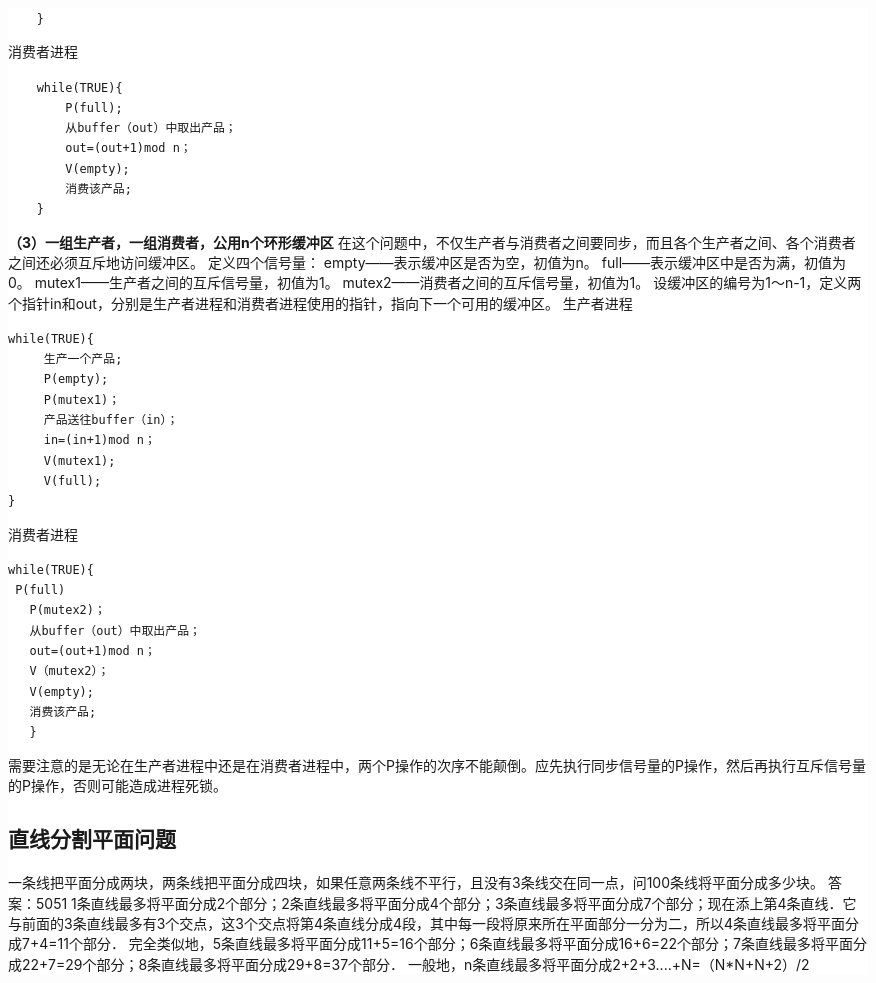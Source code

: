 ```
	}
```
消费者进程
```
	while(TRUE){
 		P(full);
   		从buffer（out）中取出产品；
   		out=(out+1)mod n；
   		V(empty);
   		消费该产品;
   	}
```
**（3）一组生产者，一组消费者，公用n个环形缓冲区**
在这个问题中，不仅生产者与消费者之间要同步，而且各个生产者之间、各个消费者之间还必须互斥地访问缓冲区。
定义四个信号量：
empty——表示缓冲区是否为空，初值为n。
full——表示缓冲区中是否为满，初值为0。
mutex1——生产者之间的互斥信号量，初值为1。
mutex2——消费者之间的互斥信号量，初值为1。
设缓冲区的编号为1～n-1，定义两个指针in和out，分别是生产者进程和消费者进程使用的指针，指向下一个可用的缓冲区。
生产者进程
```
while(TRUE){
     生产一个产品;
     P(empty);
     P(mutex1)；
     产品送往buffer（in）；
     in=(in+1)mod n；
     V(mutex1);
     V(full);
}
```
消费者进程
```
while(TRUE){
 P(full)
   P(mutex2)；
   从buffer（out）中取出产品；
   out=(out+1)mod n；
   V（mutex2）；
   V(empty);
   消费该产品;
   }
```
需要注意的是无论在生产者进程中还是在消费者进程中，两个P操作的次序不能颠倒。应先执行同步信号量的P操作，然后再执行互斥信号量的P操作，否则可能造成进程死锁。

## 直线分割平面问题

一条线把平面分成两块，两条线把平面分成四块，如果任意两条线不平行，且没有3条线交在同一点，问100条线将平面分成多少块。
答案：5051
1条直线最多将平面分成2个部分；2条直线最多将平面分成4个部分；3条直线最多将平面分成7个部分；现在添上第4条直线．它与前面的3条直线最多有3个交点，这3个交点将第4条直线分成4段，其中每一段将原来所在平面部分一分为二，所以4条直线最多将平面分成7+4=11个部分． 
完全类似地，5条直线最多将平面分成11+5=16个部分；6条直线最多将平面分成16+6=22个部分；7条直线最多将平面分成22+7=29个部分；8条直线最多将平面分成29+8=37个部分． 
一般地，n条直线最多将平面分成2+2+3....+N=（N*N+N+2）/2
